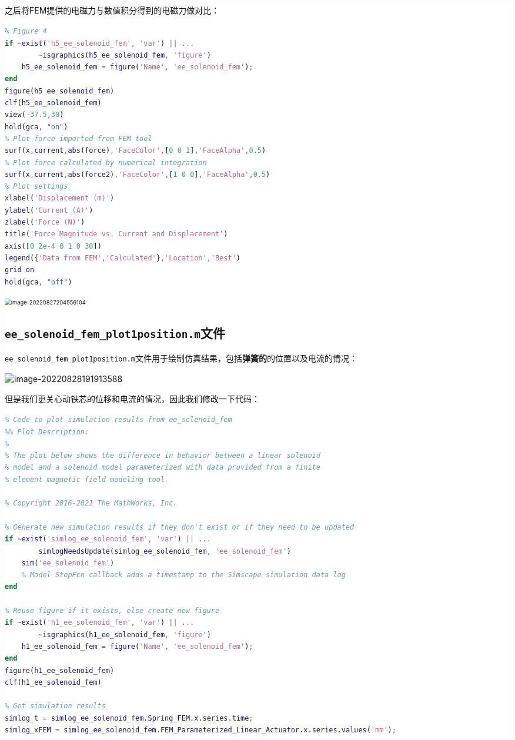 之后将FEM提供的电磁力与数值积分得到的电磁力做对比：

```matlab
% Figure 4
if ~exist('h5_ee_solenoid_fem', 'var') || ...
        ~isgraphics(h5_ee_solenoid_fem, 'figure')
    h5_ee_solenoid_fem = figure('Name', 'ee_solenoid_fem');
end
figure(h5_ee_solenoid_fem)
clf(h5_ee_solenoid_fem)
view(-37.5,30)
hold(gca, "on")
% Plot force imported from FEM tool
surf(x,current,abs(force),'FaceColor',[0 0 1],'FaceAlpha',0.5)
% Plot force calculated by numerical integration
surf(x,current,abs(force2),'FaceColor',[1 0 0],'FaceAlpha',0.5)
% Plot settings
xlabel('Displacement (m)')
ylabel('Current (A)')
zlabel('Force (N)')
title('Force Magnitude vs. Current and Displacement')
axis([0 2e-4 0 1 0 30])
legend({'Data from FEM','Calculated'},'Location','Best')
grid on
hold(gca, "off")
```

<img src="https://github.com/HelloWorld-1017/blog-images/blob/main/migration/imgpersonal/image-20220827204556104.png?raw=true" alt="image-20220827204556104" style="zoom:67%;" />

## `ee_solenoid_fem_plot1position.m`文件

`ee_solenoid_fem_plot1position.m`文件用于绘制仿真结果，包括**弹簧的**的位置以及电流的情况：

![image-20220828191913588](https://github.com/HelloWorld-1017/blog-images/blob/main/migration/imgpersonal/image-20220828191913588.png?raw=true)

但是我们更关心动铁芯的位移和电流的情况，因此我们修改一下代码：

```matlab
% Code to plot simulation results from ee_solenoid_fem
%% Plot Description:
%
% The plot below shows the difference in behavior between a linear solenoid
% model and a solenoid model parameterized with data provided from a finite
% element magnetic field modeling tool.

% Copyright 2016-2021 The MathWorks, Inc.

% Generate new simulation results if they don't exist or if they need to be updated
if ~exist('simlog_ee_solenoid_fem', 'var') || ...
        simlogNeedsUpdate(simlog_ee_solenoid_fem, 'ee_solenoid_fem') 
    sim('ee_solenoid_fem')
    % Model StopFcn callback adds a timestamp to the Simscape simulation data log
end

% Reuse figure if it exists, else create new figure
if ~exist('h1_ee_solenoid_fem', 'var') || ...
        ~isgraphics(h1_ee_solenoid_fem, 'figure')
    h1_ee_solenoid_fem = figure('Name', 'ee_solenoid_fem');
end
figure(h1_ee_solenoid_fem)
clf(h1_ee_solenoid_fem)

% Get simulation results
simlog_t = simlog_ee_solenoid_fem.Spring_FEM.x.series.time;
simlog_xFEM = simlog_ee_solenoid_fem.FEM_Parameterized_Linear_Actuator.x.series.values('mm');
```

[^1]: [Solenoid Parameterized with FEM Data - MathWorks](https://ww2.mathworks.cn/help/physmod/sps/ug/solenoid-parameterized-with-fem-data.html).
[^2]: [Simulate Solenoid in MATLAB Simulink - What a starry night~](https://helloworld-1017.github.io/2022-08-25/17-03-51.html).
[^3]:  [Simscape Electrical™ Solenoid - MathWorks](https://ww2.mathworks.cn/help/physmod/sps/ref/solenoid.html).
[^4]: [FEM-Parameterized Linear Actuator - MathWorks](https://ww2.mathworks.cn/help/physmod/sps/ref/femparameterizedlinearactuator.html).
[^5]: [Inspect the Least Square Method from Perspective of Curve Fitting, Parameter Estimation, and Geometry View of Solving Over-determined Equations - What a starry night~](https://helloworld-1017.github.io/2022-07-07/15-36-27.html).
[^6]: [Simulating Thermal Effects in Rotational and Translational Actuators](https://ww2.mathworks.cn/help/physmod/sps/ug/simulating-thermal-effects-in-rotational-and-translational-actuators.html).